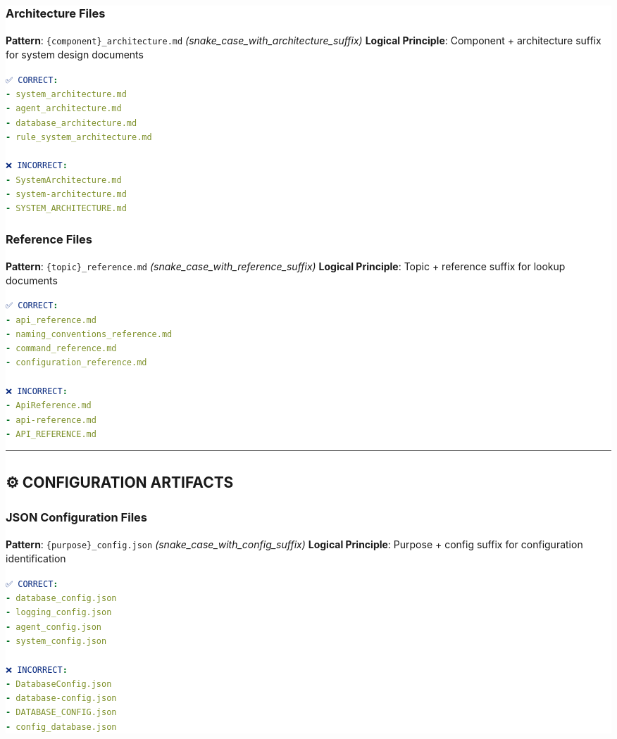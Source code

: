 ### **Architecture Files**
**Pattern**: `{component}_architecture.md` *(snake_case_with_architecture_suffix)*
**Logical Principle**: Component + architecture suffix for system design documents

```yaml
✅ CORRECT:
- system_architecture.md
- agent_architecture.md
- database_architecture.md
- rule_system_architecture.md

❌ INCORRECT:
- SystemArchitecture.md
- system-architecture.md
- SYSTEM_ARCHITECTURE.md
```

### **Reference Files**
**Pattern**: `{topic}_reference.md` *(snake_case_with_reference_suffix)*
**Logical Principle**: Topic + reference suffix for lookup documents

```yaml
✅ CORRECT:
- api_reference.md
- naming_conventions_reference.md
- command_reference.md
- configuration_reference.md

❌ INCORRECT:
- ApiReference.md
- api-reference.md
- API_REFERENCE.md
```

---

## ⚙️ **CONFIGURATION ARTIFACTS**

### **JSON Configuration Files**
**Pattern**: `{purpose}_config.json` *(snake_case_with_config_suffix)*
**Logical Principle**: Purpose + config suffix for configuration identification

```yaml
✅ CORRECT:
- database_config.json
- logging_config.json
- agent_config.json
- system_config.json

❌ INCORRECT:
- DatabaseConfig.json
- database-config.json
- DATABASE_CONFIG.json
- config_database.json
```
